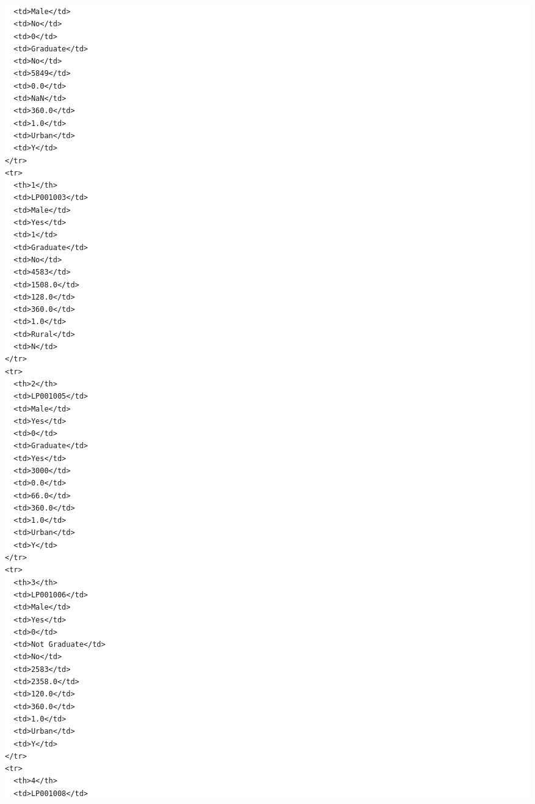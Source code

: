       <td>Male</td>
      <td>No</td>
      <td>0</td>
      <td>Graduate</td>
      <td>No</td>
      <td>5849</td>
      <td>0.0</td>
      <td>NaN</td>
      <td>360.0</td>
      <td>1.0</td>
      <td>Urban</td>
      <td>Y</td>
    </tr>
    <tr>
      <th>1</th>
      <td>LP001003</td>
      <td>Male</td>
      <td>Yes</td>
      <td>1</td>
      <td>Graduate</td>
      <td>No</td>
      <td>4583</td>
      <td>1508.0</td>
      <td>128.0</td>
      <td>360.0</td>
      <td>1.0</td>
      <td>Rural</td>
      <td>N</td>
    </tr>
    <tr>
      <th>2</th>
      <td>LP001005</td>
      <td>Male</td>
      <td>Yes</td>
      <td>0</td>
      <td>Graduate</td>
      <td>Yes</td>
      <td>3000</td>
      <td>0.0</td>
      <td>66.0</td>
      <td>360.0</td>
      <td>1.0</td>
      <td>Urban</td>
      <td>Y</td>
    </tr>
    <tr>
      <th>3</th>
      <td>LP001006</td>
      <td>Male</td>
      <td>Yes</td>
      <td>0</td>
      <td>Not Graduate</td>
      <td>No</td>
      <td>2583</td>
      <td>2358.0</td>
      <td>120.0</td>
      <td>360.0</td>
      <td>1.0</td>
      <td>Urban</td>
      <td>Y</td>
    </tr>
    <tr>
      <th>4</th>
      <td>LP001008</td>